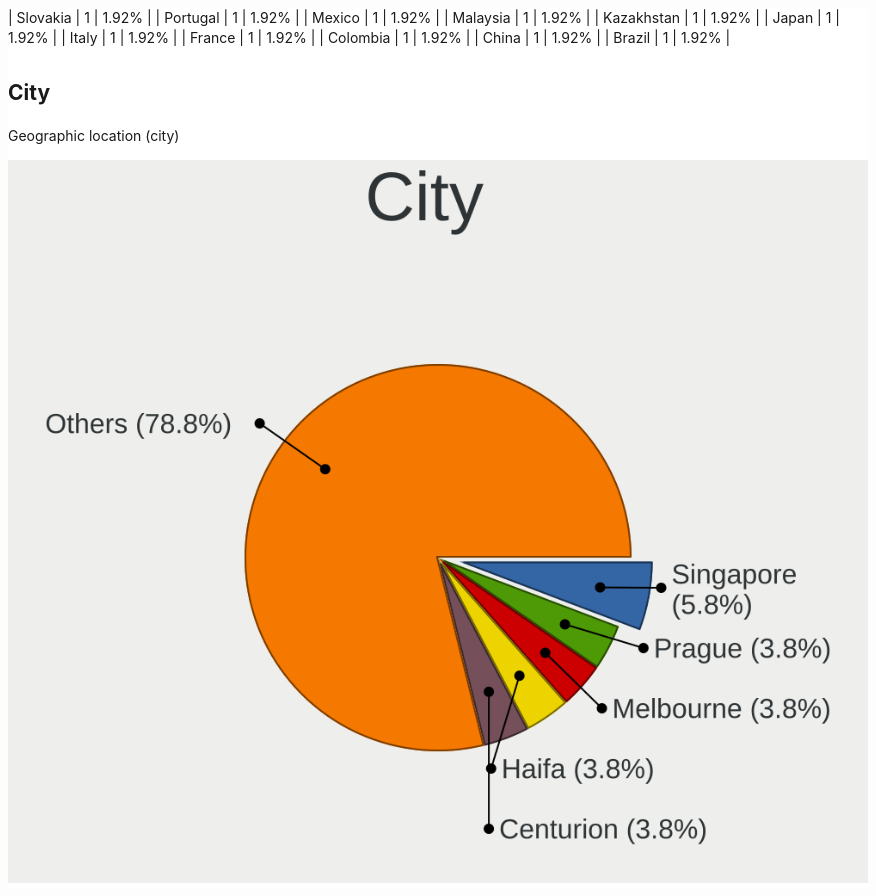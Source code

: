 | Slovakia     | 1         | 1.92%   |
| Portugal     | 1         | 1.92%   |
| Mexico       | 1         | 1.92%   |
| Malaysia     | 1         | 1.92%   |
| Kazakhstan   | 1         | 1.92%   |
| Japan        | 1         | 1.92%   |
| Italy        | 1         | 1.92%   |
| France       | 1         | 1.92%   |
| Colombia     | 1         | 1.92%   |
| China        | 1         | 1.92%   |
| Brazil       | 1         | 1.92%   |

City
----

Geographic location (city)

![City](./All/images/pie_chart/node_city.svg)
